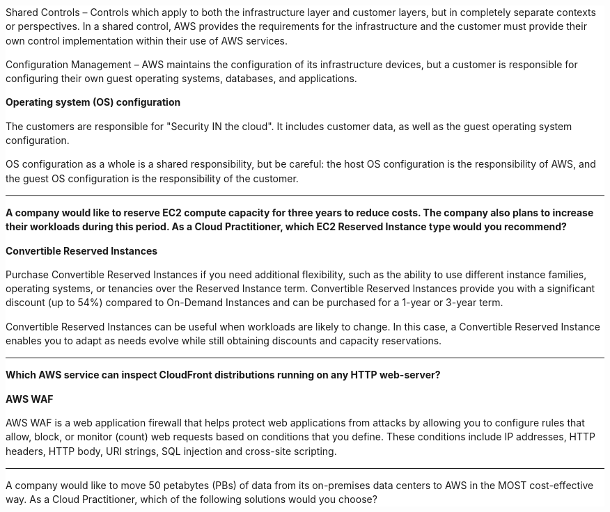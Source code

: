 Shared Controls – Controls which apply to both the infrastructure 
layer and customer layers, but in completely separate contexts or 
perspectives. In a shared control, AWS provides the requirements for the
 infrastructure and the customer must provide their own control 
implementation within their use of AWS services.

Configuration Management – AWS maintains the configuration of its 
infrastructure devices, but a customer is responsible for configuring 
their own guest operating systems, databases, and applications.

**Operating system (OS) configuration**

The customers are responsible for "Security IN the cloud". It 
includes customer data, as well as the guest operating system 
configuration.

OS configuration as a whole is a shared responsibility, but be 
careful: the host OS configuration is the responsibility of AWS, and the
 guest OS configuration is the responsibility of the customer.

---

**A company would like to reserve EC2 compute capacity for three years to 
reduce costs. The company also plans to increase their workloads during 
this period. As a Cloud Practitioner, which EC2 Reserved Instance type 
would you recommend?**

**Convertible Reserved Instances**

Purchase Convertible Reserved Instances if you need additional 
flexibility, such as the ability to use different instance families, 
operating systems, or tenancies over the Reserved Instance term. 
Convertible Reserved Instances provide you with a significant discount 
(up to 54%) compared to On-Demand Instances and can be purchased for a 
1-year or 3-year term.

Convertible Reserved Instances can be useful when workloads are 
likely to change. In this case, a Convertible Reserved Instance enables 
you to adapt as needs evolve while still obtaining discounts and 
capacity reservations.

---

**Which AWS service can inspect CloudFront distributions running on any HTTP web-server?**

**AWS WAF**

AWS WAF is a web application firewall that helps protect web 
applications from attacks by allowing you to configure rules that allow,
 block, or monitor (count) web requests based on conditions that you 
define. These conditions include IP addresses, HTTP headers, HTTP body, 
URI strings, SQL injection and cross-site scripting.

---

A company would like to move 50 petabytes (PBs) of data from its on-premises data centers to AWS in the MOST cost-effective way. As a Cloud Practitioner, which of the following solutions would you choose?
